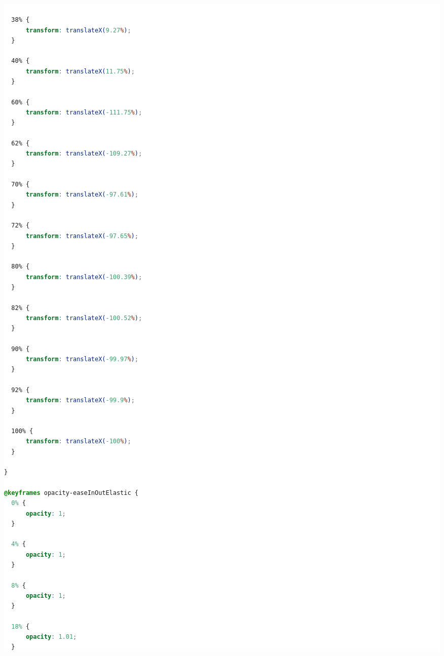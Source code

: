   ```css
  
  	38% {
  		transform: translateX(9.27%);
  	}
  
  	40% {
  		transform: translateX(11.75%);
  	}
  
  	60% {
  		transform: translateX(-111.75%);
  	}
  
  	62% {
  		transform: translateX(-109.27%);
  	}
  
  	70% {
  		transform: translateX(-97.61%);
  	}
  
  	72% {
  		transform: translateX(-97.65%);
  	}
  
  	80% {
  		transform: translateX(-100.39%);
  	}
  
  	82% {
  		transform: translateX(-100.52%);
  	}
  
  	90% {
  		transform: translateX(-99.97%);
  	}
  
  	92% {
  		transform: translateX(-99.9%);
  	}
  
  	100% {
  		transform: translateX(-100%);
  	}
  
  }
  
  @keyframes opacity-easeInOutElastic {
  	0% {
  		opacity: 1;
  	}
  
  	4% {
  		opacity: 1;
  	}
  
  	8% {
  		opacity: 1;
  	}
  
  	18% {
  		opacity: 1.01;
  	}
  ```
